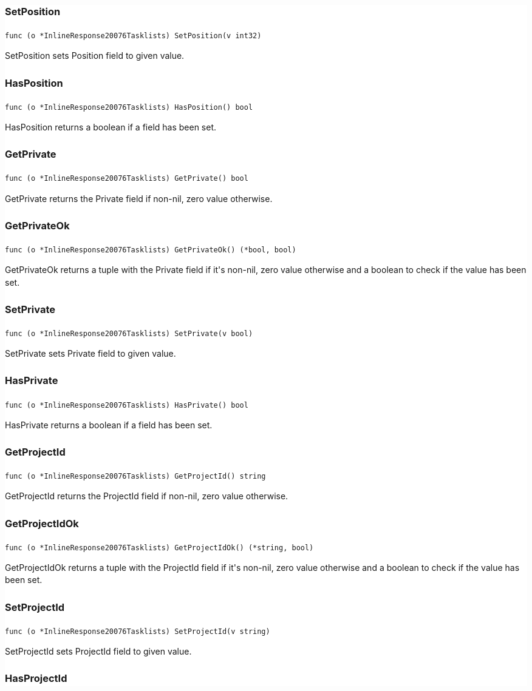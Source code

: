 ### SetPosition

`func (o *InlineResponse20076Tasklists) SetPosition(v int32)`

SetPosition sets Position field to given value.

### HasPosition

`func (o *InlineResponse20076Tasklists) HasPosition() bool`

HasPosition returns a boolean if a field has been set.

### GetPrivate

`func (o *InlineResponse20076Tasklists) GetPrivate() bool`

GetPrivate returns the Private field if non-nil, zero value otherwise.

### GetPrivateOk

`func (o *InlineResponse20076Tasklists) GetPrivateOk() (*bool, bool)`

GetPrivateOk returns a tuple with the Private field if it's non-nil, zero value otherwise
and a boolean to check if the value has been set.

### SetPrivate

`func (o *InlineResponse20076Tasklists) SetPrivate(v bool)`

SetPrivate sets Private field to given value.

### HasPrivate

`func (o *InlineResponse20076Tasklists) HasPrivate() bool`

HasPrivate returns a boolean if a field has been set.

### GetProjectId

`func (o *InlineResponse20076Tasklists) GetProjectId() string`

GetProjectId returns the ProjectId field if non-nil, zero value otherwise.

### GetProjectIdOk

`func (o *InlineResponse20076Tasklists) GetProjectIdOk() (*string, bool)`

GetProjectIdOk returns a tuple with the ProjectId field if it's non-nil, zero value otherwise
and a boolean to check if the value has been set.

### SetProjectId

`func (o *InlineResponse20076Tasklists) SetProjectId(v string)`

SetProjectId sets ProjectId field to given value.

### HasProjectId
